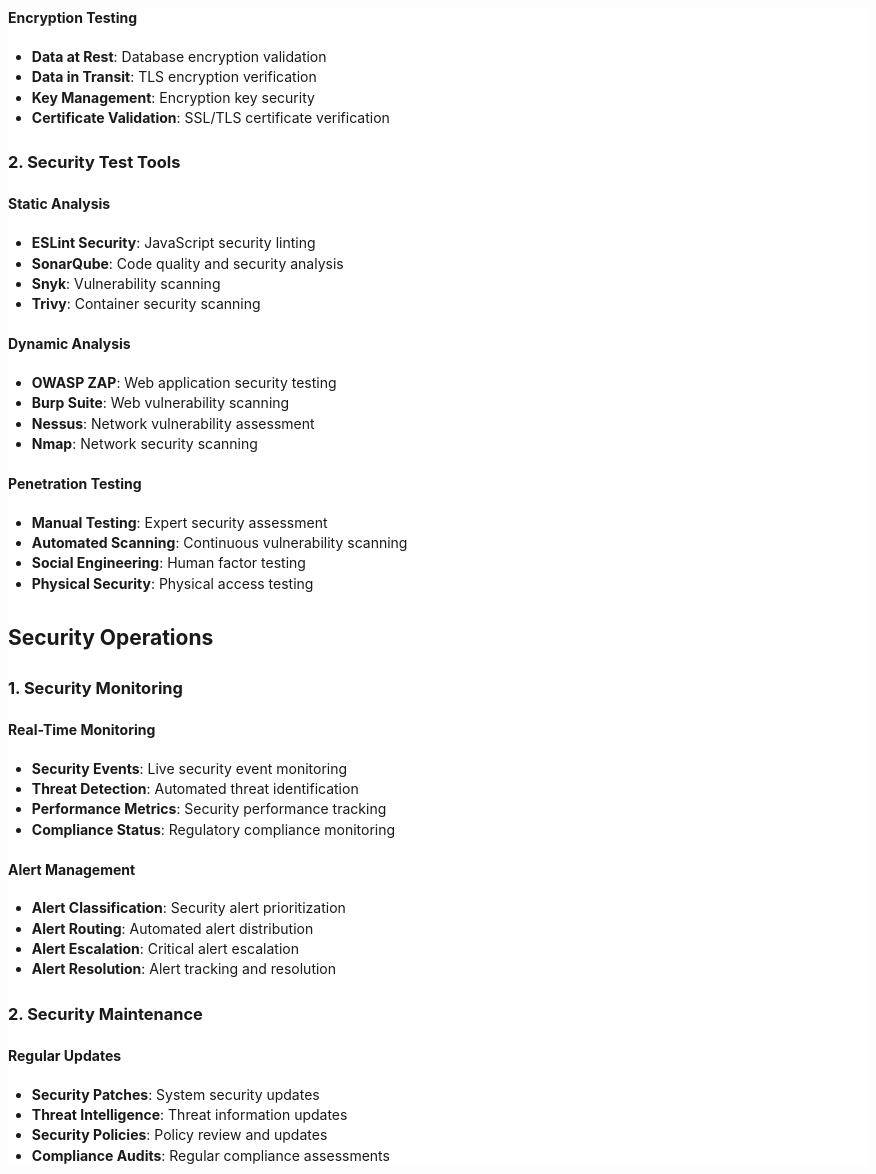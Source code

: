 #### Encryption Testing
- **Data at Rest**: Database encryption validation
- **Data in Transit**: TLS encryption verification
- **Key Management**: Encryption key security
- **Certificate Validation**: SSL/TLS certificate verification

### 2. Security Test Tools

#### Static Analysis
- **ESLint Security**: JavaScript security linting
- **SonarQube**: Code quality and security analysis
- **Snyk**: Vulnerability scanning
- **Trivy**: Container security scanning

#### Dynamic Analysis
- **OWASP ZAP**: Web application security testing
- **Burp Suite**: Web vulnerability scanning
- **Nessus**: Network vulnerability assessment
- **Nmap**: Network security scanning

#### Penetration Testing
- **Manual Testing**: Expert security assessment
- **Automated Scanning**: Continuous vulnerability scanning
- **Social Engineering**: Human factor testing
- **Physical Security**: Physical access testing

## Security Operations

### 1. Security Monitoring

#### Real-Time Monitoring
- **Security Events**: Live security event monitoring
- **Threat Detection**: Automated threat identification
- **Performance Metrics**: Security performance tracking
- **Compliance Status**: Regulatory compliance monitoring

#### Alert Management
- **Alert Classification**: Security alert prioritization
- **Alert Routing**: Automated alert distribution
- **Alert Escalation**: Critical alert escalation
- **Alert Resolution**: Alert tracking and resolution

### 2. Security Maintenance

#### Regular Updates
- **Security Patches**: System security updates
- **Threat Intelligence**: Threat information updates
- **Security Policies**: Policy review and updates
- **Compliance Audits**: Regular compliance assessments
